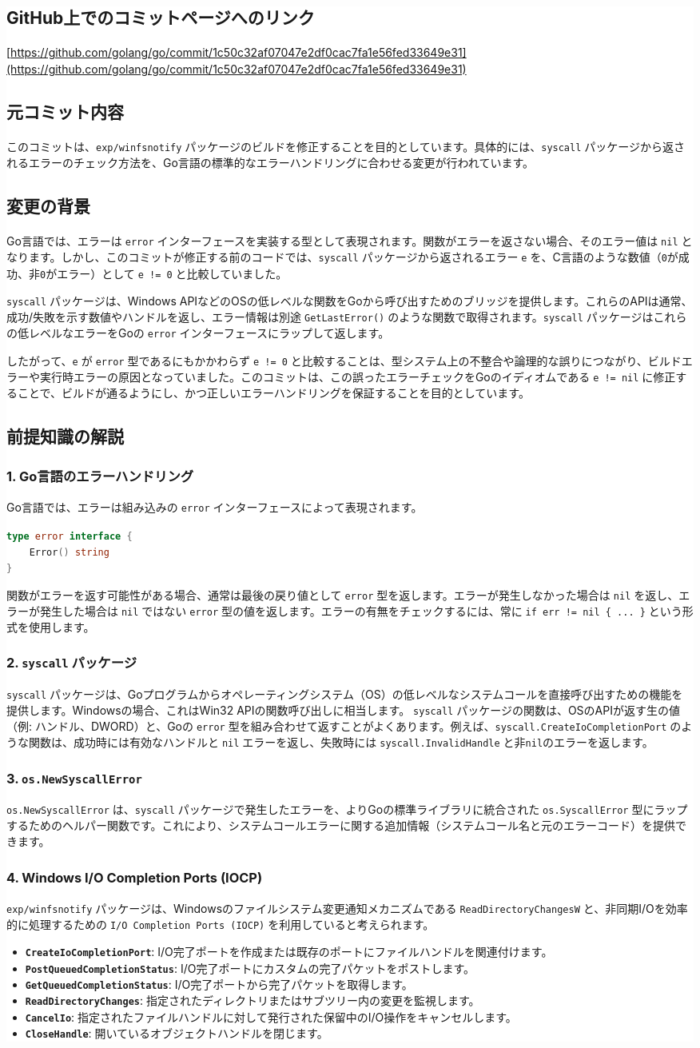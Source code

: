 ## GitHub上でのコミットページへのリンク

[https://github.com/golang/go/commit/1c50c32af07047e2df0cac7fa1e56fed33649e31](https://github.com/golang/go/commit/1c50c32af07047e2df0cac7fa1e56fed33649e31)

## 元コミット内容

このコミットは、`exp/winfsnotify` パッケージのビルドを修正することを目的としています。具体的には、`syscall` パッケージから返されるエラーのチェック方法を、Go言語の標準的なエラーハンドリングに合わせる変更が行われています。

## 変更の背景

Go言語では、エラーは `error` インターフェースを実装する型として表現されます。関数がエラーを返さない場合、そのエラー値は `nil` となります。しかし、このコミットが修正する前のコードでは、`syscall` パッケージから返されるエラー `e` を、C言語のような数値（`0`が成功、非`0`がエラー）として `e != 0` と比較していました。

`syscall` パッケージは、Windows APIなどのOSの低レベルな関数をGoから呼び出すためのブリッジを提供します。これらのAPIは通常、成功/失敗を示す数値やハンドルを返し、エラー情報は別途 `GetLastError()` のような関数で取得されます。`syscall` パッケージはこれらの低レベルなエラーをGoの `error` インターフェースにラップして返します。

したがって、`e` が `error` 型であるにもかかわらず `e != 0` と比較することは、型システム上の不整合や論理的な誤りにつながり、ビルドエラーや実行時エラーの原因となっていました。このコミットは、この誤ったエラーチェックをGoのイディオムである `e != nil` に修正することで、ビルドが通るようにし、かつ正しいエラーハンドリングを保証することを目的としています。

## 前提知識の解説

### 1. Go言語のエラーハンドリング

Go言語では、エラーは組み込みの `error` インターフェースによって表現されます。
```go
type error interface {
    Error() string
}
```
関数がエラーを返す可能性がある場合、通常は最後の戻り値として `error` 型を返します。エラーが発生しなかった場合は `nil` を返し、エラーが発生した場合は `nil` ではない `error` 型の値を返します。エラーの有無をチェックするには、常に `if err != nil { ... }` という形式を使用します。

### 2. `syscall` パッケージ

`syscall` パッケージは、Goプログラムからオペレーティングシステム（OS）の低レベルなシステムコールを直接呼び出すための機能を提供します。Windowsの場合、これはWin32 APIの関数呼び出しに相当します。
`syscall` パッケージの関数は、OSのAPIが返す生の値（例: ハンドル、DWORD）と、Goの `error` 型を組み合わせて返すことがよくあります。例えば、`syscall.CreateIoCompletionPort` のような関数は、成功時には有効なハンドルと `nil` エラーを返し、失敗時には `syscall.InvalidHandle` と非`nil`のエラーを返します。

### 3. `os.NewSyscallError`

`os.NewSyscallError` は、`syscall` パッケージで発生したエラーを、よりGoの標準ライブラリに統合された `os.SyscallError` 型にラップするためのヘルパー関数です。これにより、システムコールエラーに関する追加情報（システムコール名と元のエラーコード）を提供できます。

### 4. Windows I/O Completion Ports (IOCP)

`exp/winfsnotify` パッケージは、Windowsのファイルシステム変更通知メカニズムである `ReadDirectoryChangesW` と、非同期I/Oを効率的に処理するための `I/O Completion Ports (IOCP)` を利用していると考えられます。
*   **`CreateIoCompletionPort`**: I/O完了ポートを作成または既存のポートにファイルハンドルを関連付けます。
*   **`PostQueuedCompletionStatus`**: I/O完了ポートにカスタムの完了パケットをポストします。
*   **`GetQueuedCompletionStatus`**: I/O完了ポートから完了パケットを取得します。
*   **`ReadDirectoryChanges`**: 指定されたディレクトリまたはサブツリー内の変更を監視します。
*   **`CancelIo`**: 指定されたファイルハンドルに対して発行された保留中のI/O操作をキャンセルします。
*   **`CloseHandle`**: 開いているオブジェクトハンドルを閉じます。
